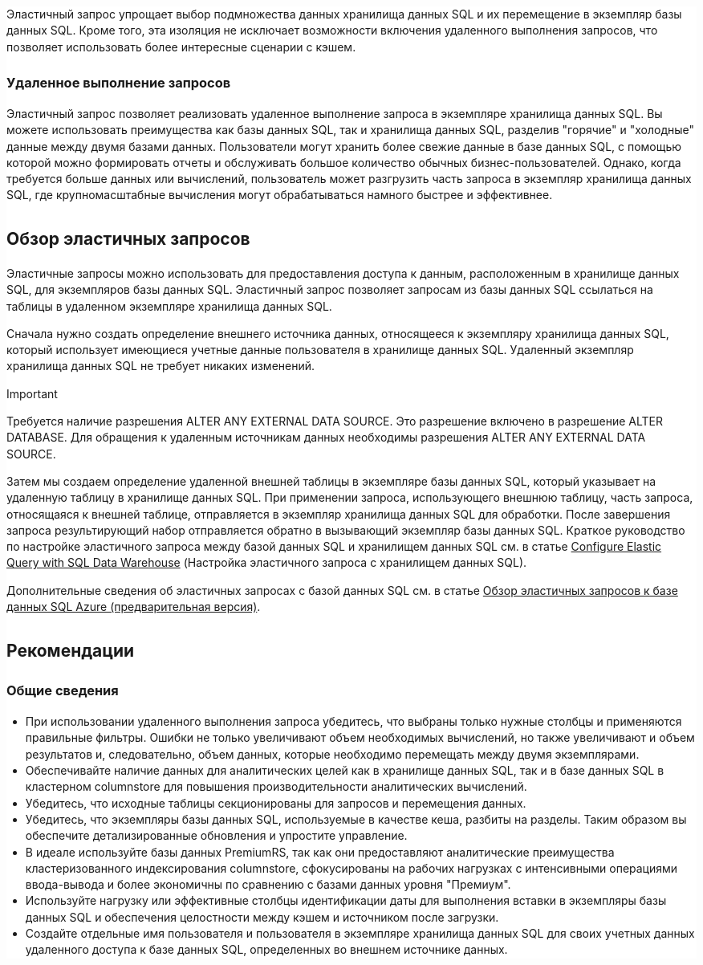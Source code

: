 Эластичный запрос упрощает выбор подмножества данных хранилища данных SQL и их перемещение в экземпляр базы данных SQL. Кроме того, эта изоляция не исключает возможности включения удаленного выполнения запросов, что позволяет использовать более интересные сценарии с кэшем.

### <a name="remote-query-execution"></a>Удаленное выполнение запросов

Эластичный запрос позволяет реализовать удаленное выполнение запроса в экземпляре хранилища данных SQL. Вы можете использовать преимущества как базы данных SQL, так и хранилища данных SQL, разделив "горячие" и "холодные" данные между двумя базами данных. Пользователи могут хранить более свежие данные в базе данных SQL, с помощью которой можно формировать отчеты и обслуживать большое количество обычных бизнес-пользователей. Однако, когда требуется больше данных или вычислений, пользователь может разгрузить часть запроса в экземпляр хранилища данных SQL, где крупномасштабные вычисления могут обрабатываться намного быстрее и эффективнее.



## <a name="elastic-query-overview"></a>Обзор эластичных запросов

Эластичные запросы можно использовать для предоставления доступа к данным, расположенным в хранилище данных SQL, для экземпляров базы данных SQL. Эластичный запрос позволяет запросам из базы данных SQL ссылаться на таблицы в удаленном экземпляре хранилища данных SQL. 

Сначала нужно создать определение внешнего источника данных, относящееся к экземпляру хранилища данных SQL, который использует имеющиеся учетные данные пользователя в хранилище данных SQL. Удаленный экземпляр хранилища данных SQL не требует никаких изменений. 

> [!IMPORTANT] 
> 
> Требуется наличие разрешения ALTER ANY EXTERNAL DATA SOURCE. Это разрешение включено в разрешение ALTER DATABASE. Для обращения к удаленным источникам данных необходимы разрешения ALTER ANY EXTERNAL DATA SOURCE.

Затем мы создаем определение удаленной внешней таблицы в экземпляре базы данных SQL, который указывает на удаленную таблицу в хранилище данных SQL. При применении запроса, использующего внешнюю таблицу, часть запроса, относящаяся к внешней таблице, отправляется в экземпляр хранилища данных SQL для обработки. После завершения запроса результирующий набор отправляется обратно в вызывающий экземпляр базы данных SQL. Краткое руководство по настройке эластичного запроса между базой данных SQL и хранилищем данных SQL см. в статье [Configure Elastic Query with SQL Data Warehouse][Configure Elastic Query with SQL Data Warehouse] (Настройка эластичного запроса с хранилищем данных SQL).

Дополнительные сведения об эластичных запросах с базой данных SQL см. в статье [Обзор эластичных запросов к базе данных SQL Azure (предварительная версия)][Azure SQL Database elastic query overview].



## <a name="best-practices"></a>Рекомендации

### <a name="general"></a>Общие сведения

- При использовании удаленного выполнения запроса убедитесь, что выбраны только нужные столбцы и применяются правильные фильтры. Ошибки не только увеличивают объем необходимых вычислений, но также увеличивают и объем результатов и, следовательно, объем данных, которые необходимо перемещать между двумя экземплярами.
- Обеспечивайте наличие данных для аналитических целей как в хранилище данных SQL, так и в базе данных SQL в кластерном columnstore для повышения производительности аналитических вычислений.
- Убедитесь, что исходные таблицы секционированы для запросов и перемещения данных.
- Убедитесь, что экземпляры базы данных SQL, используемые в качестве кеша, разбиты на разделы. Таким образом вы обеспечите детализированные обновления и упростите управление. 
- В идеале используйте базы данных PremiumRS, так как они предоставляют аналитические преимущества кластеризованного индексирования columnstore, сфокусированы на рабочих нагрузках с интенсивными операциями ввода-вывода и более экономичны по сравнению с базами данных уровня "Премиум".
- Используйте нагрузку или эффективные столбцы идентификации даты для выполнения вставки в экземпляры базы данных SQL и обеспечения целостности между кэшем и источником после загрузки. 
- Создайте отдельные имя пользователя и пользователя в экземпляре хранилища данных SQL для своих учетных данных удаленного доступа к базе данных SQL, определенных во внешнем источнике данных. 

[SQL Data Warehouse development overview]: ./sql-data-warehouse-overview-develop/
[Configure Elastic Query with SQL Data Warehouse]: ./tutorial-elastic-query-with-sql-datababase-and-sql-data-warehouse.md
[Feedback Page]: https://feedback.azure.com/forums/307516-sql-data-warehouse
[Azure SQL Database elastic query overview]: ../sql-database/sql-database-elastic-query-overview.md